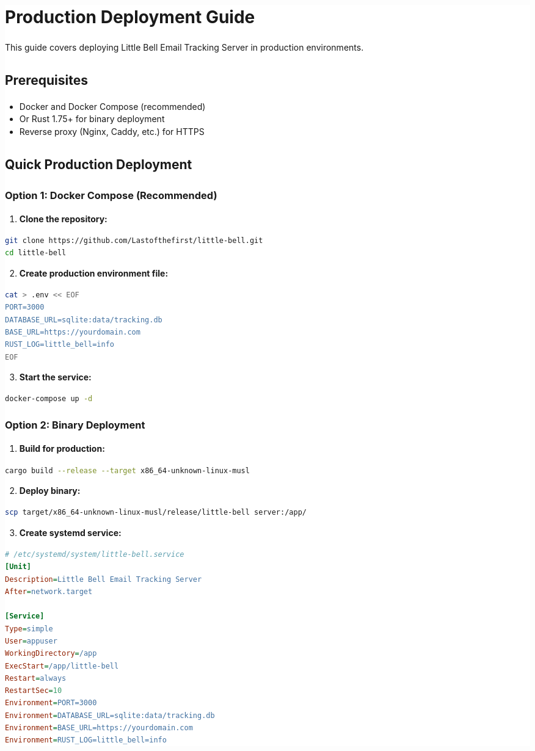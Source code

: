 # Production Deployment Guide

This guide covers deploying Little Bell Email Tracking Server in production environments.

## Prerequisites

- Docker and Docker Compose (recommended)
- Or Rust 1.75+ for binary deployment
- Reverse proxy (Nginx, Caddy, etc.) for HTTPS

## Quick Production Deployment

### Option 1: Docker Compose (Recommended)

1. **Clone the repository:**
```bash
git clone https://github.com/Lastofthefirst/little-bell.git
cd little-bell
```

2. **Create production environment file:**
```bash
cat > .env << EOF
PORT=3000
DATABASE_URL=sqlite:data/tracking.db
BASE_URL=https://yourdomain.com
RUST_LOG=little_bell=info
EOF
```

3. **Start the service:**
```bash
docker-compose up -d
```

### Option 2: Binary Deployment

1. **Build for production:**
```bash
cargo build --release --target x86_64-unknown-linux-musl
```

2. **Deploy binary:**
```bash
scp target/x86_64-unknown-linux-musl/release/little-bell server:/app/
```

3. **Create systemd service:**
```ini
# /etc/systemd/system/little-bell.service
[Unit]
Description=Little Bell Email Tracking Server
After=network.target

[Service]
Type=simple
User=appuser
WorkingDirectory=/app
ExecStart=/app/little-bell
Restart=always
RestartSec=10
Environment=PORT=3000
Environment=DATABASE_URL=sqlite:data/tracking.db
Environment=BASE_URL=https://yourdomain.com
Environment=RUST_LOG=little_bell=info

```